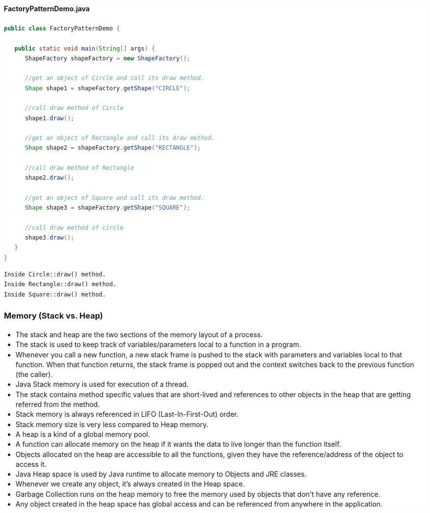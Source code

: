 #### FactoryPatternDemo.java

```java
public class FactoryPatternDemo {

   public static void main(String[] args) {
      ShapeFactory shapeFactory = new ShapeFactory();

      //get an object of Circle and call its draw method.
      Shape shape1 = shapeFactory.getShape("CIRCLE");

      //call draw method of Circle
      shape1.draw();

      //get an object of Rectangle and call its draw method.
      Shape shape2 = shapeFactory.getShape("RECTANGLE");

      //call draw method of Rectangle
      shape2.draw();

      //get an object of Square and call its draw method.
      Shape shape3 = shapeFactory.getShape("SQUARE");

      //call draw method of circle
      shape3.draw();
   }
}
```

```
Inside Circle::draw() method.
Inside Rectangle::draw() method.
Inside Square::draw() method.
```

### Memory (Stack vs. Heap)
* The stack and heap are the two sections of the memory layout of a process. 
* The stack is used to keep track of variables/parameters local to a function in a program. 
* Whenever you call a new function, a new stack frame is pushed to the stack with parameters and variables local to that function. When that function returns, the stack frame is popped out and the context switches back to the previous function (the caller).
* Java Stack memory is used for execution of a thread. 
* The stack contains method specific values that are short-lived and references to other objects in the heap that are getting referred from the method. 
* Stack memory is always referenced in LIFO (Last-In-First-Out) order. 
* Stack memory size is very less compared to Heap memory.
* A heap is a kind of a global memory pool. 
* A function can allocate memory on the heap if it wants the data to live longer than the function itself. 
* Objects allocated on the heap are accessible to all the functions, given they have the reference/address of the object to access it.
* Java Heap space is used by Java runtime to allocate memory to Objects and JRE classes. 
* Whenever we create any object, it’s always created in the Heap space. 
* Garbage Collection runs on the heap memory to free the memory used by objects that don't have any reference. 
* Any object created in the heap space has global access and can be referenced from anywhere in the application.
